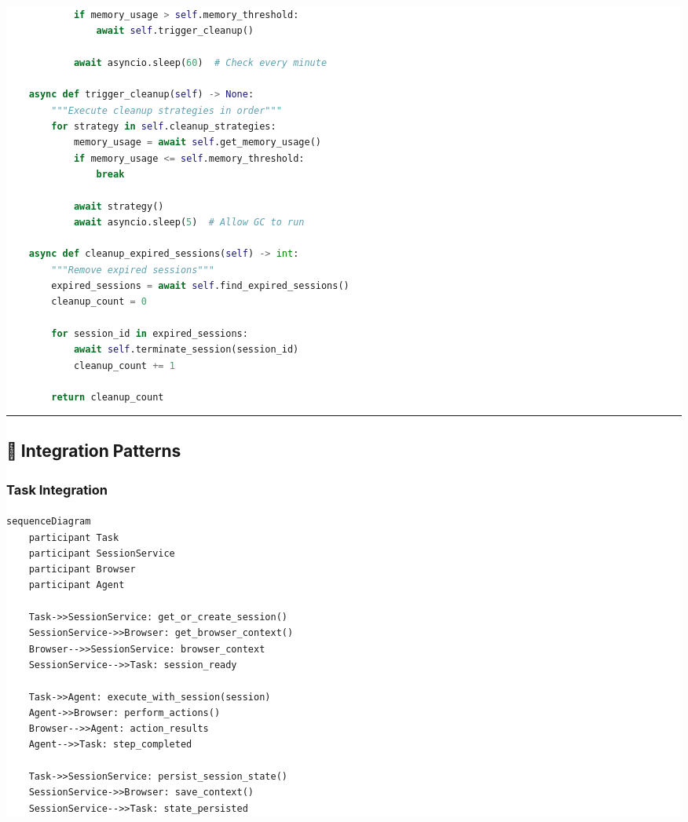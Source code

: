 ```python
            if memory_usage > self.memory_threshold:
                await self.trigger_cleanup()
            
            await asyncio.sleep(60)  # Check every minute
    
    async def trigger_cleanup(self) -> None:
        """Execute cleanup strategies in order"""
        for strategy in self.cleanup_strategies:
            memory_usage = await self.get_memory_usage()
            if memory_usage <= self.memory_threshold:
                break
            
            await strategy()
            await asyncio.sleep(5)  # Allow GC to run
    
    async def cleanup_expired_sessions(self) -> int:
        """Remove expired sessions"""
        expired_sessions = await self.find_expired_sessions()
        cleanup_count = 0
        
        for session_id in expired_sessions:
            await self.terminate_session(session_id)
            cleanup_count += 1
        
        return cleanup_count
```

---

## 🔗 Integration Patterns

### **Task Integration**

```mermaid
sequenceDiagram
    participant Task
    participant SessionService
    participant Browser
    participant Agent
    
    Task->>SessionService: get_or_create_session()
    SessionService->>Browser: get_browser_context()
    Browser-->>SessionService: browser_context
    SessionService-->>Task: session_ready
    
    Task->>Agent: execute_with_session(session)
    Agent->>Browser: perform_actions()
    Browser-->>Agent: action_results
    Agent-->>Task: step_completed
    
    Task->>SessionService: persist_session_state()
    SessionService->>Browser: save_context()
    SessionService-->>Task: state_persisted
```
